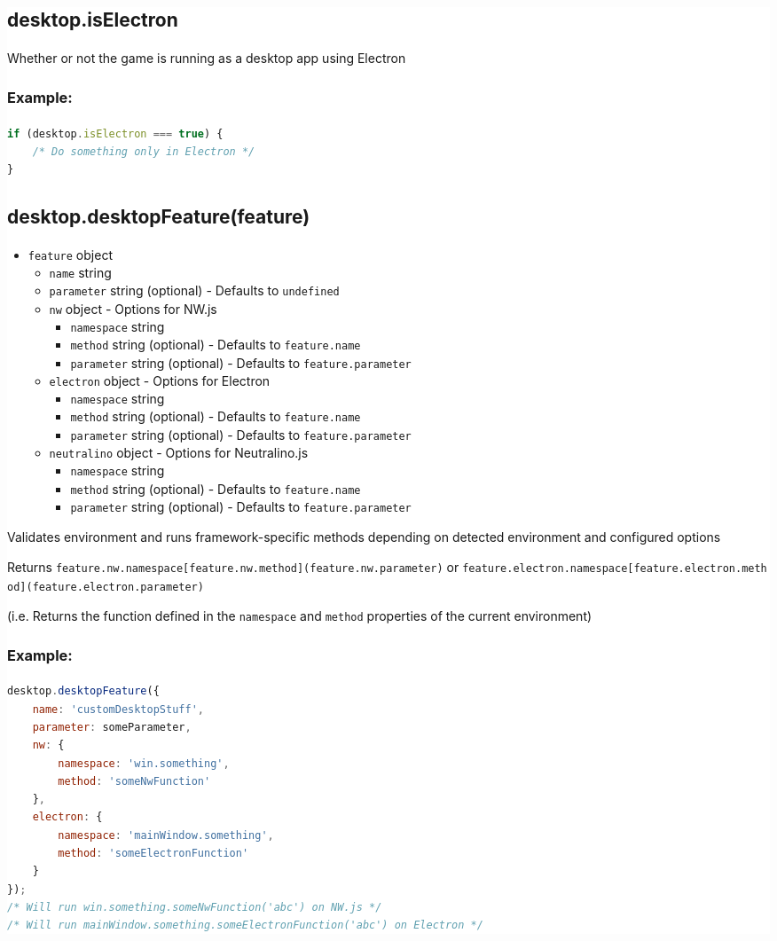 ## desktop.isElectron

Whether or not the game is running as a desktop app using Electron

### Example:

```javascript
if (desktop.isElectron === true) {
    /* Do something only in Electron */
}
```

## desktop.desktopFeature(feature)

- `feature` object
  - `name` string
  - `parameter` string (optional) - Defaults to `undefined`
  - `nw` object - Options for NW.js
    - `namespace` string
    - `method` string (optional) - Defaults to `feature.name`
    - `parameter` string (optional) - Defaults to `feature.parameter`
  - `electron` object - Options for Electron
    - `namespace` string
    - `method` string (optional) - Defaults to `feature.name`
    - `parameter` string (optional) - Defaults to `feature.parameter`
  - `neutralino` object - Options for Neutralino.js
    - `namespace` string
    - `method` string (optional) - Defaults to `feature.name`
    - `parameter` string (optional) - Defaults to `feature.parameter`

Validates environment and runs framework-specific methods depending on detected environment and configured options

Returns `feature.nw.namespace[feature.nw.method](feature.nw.parameter)` or `feature.electron.namespace[feature.electron.method](feature.electron.parameter)`

(i.e. Returns the function defined in the `namespace` and `method` properties of the current environment)

### Example:

```javascript
desktop.desktopFeature({
    name: 'customDesktopStuff',
    parameter: someParameter,
    nw: {
        namespace: 'win.something',
        method: 'someNwFunction'
    },
    electron: {
        namespace: 'mainWindow.something',
        method: 'someElectronFunction'
    }
});
/* Will run win.something.someNwFunction('abc') on NW.js */
/* Will run mainWindow.something.someElectronFunction('abc') on Electron */
```
